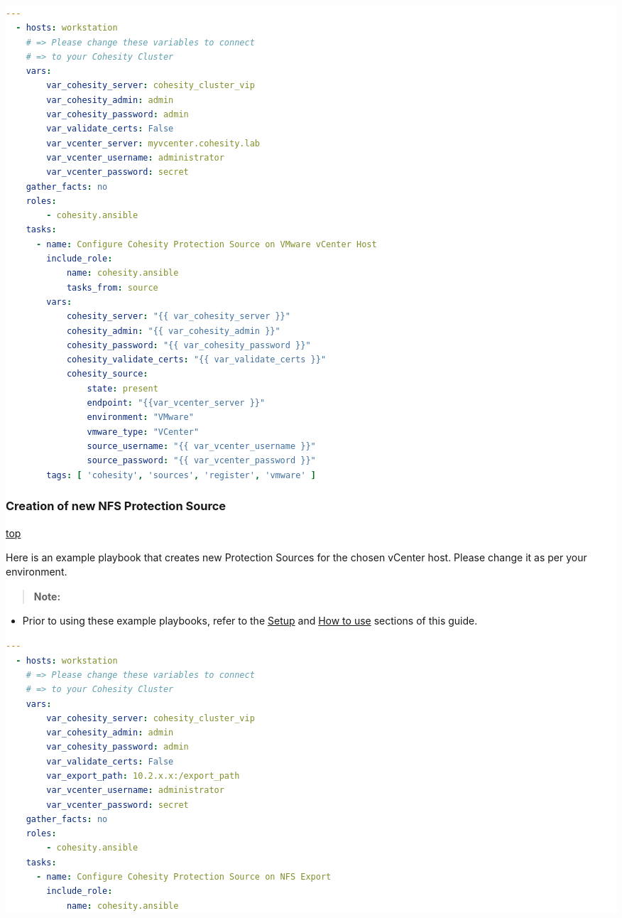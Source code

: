 ```yaml
---
  - hosts: workstation
    # => Please change these variables to connect
    # => to your Cohesity Cluster
    vars:
        var_cohesity_server: cohesity_cluster_vip
        var_cohesity_admin: admin
        var_cohesity_password: admin
        var_validate_certs: False
        var_vcenter_server: myvcenter.cohesity.lab
        var_vcenter_username: administrator
        var_vcenter_password: secret
    gather_facts: no
    roles:
        - cohesity.ansible
    tasks:
      - name: Configure Cohesity Protection Source on VMware vCenter Host
        include_role:
            name: cohesity.ansible
            tasks_from: source
        vars:
            cohesity_server: "{{ var_cohesity_server }}"
            cohesity_admin: "{{ var_cohesity_admin }}"
            cohesity_password: "{{ var_cohesity_password }}"
            cohesity_validate_certs: "{{ var_validate_certs }}"
            cohesity_source:
                state: present
                endpoint: "{{var_vcenter_server }}"
                environment: "VMware"
                vmware_type: "VCenter"
                source_username: "{{ var_vcenter_username }}"
                source_password: "{{ var_vcenter_password }}"
        tags: [ 'cohesity', 'sources', 'register', 'vmware' ]
```

### Creation of new NFS Protection Source
[top](#task-cohesity-protection-source-management)

Here is an example playbook that creates new Protection Sources for the chosen vCenter host. Please change it as per your environment.
> **Note:**
  - Prior to using these example playbooks, refer to the [Setup](/setup.md) and [How to use](/how-to-use.md) sections of this guide.

```yaml
---
  - hosts: workstation
    # => Please change these variables to connect
    # => to your Cohesity Cluster
    vars:
        var_cohesity_server: cohesity_cluster_vip
        var_cohesity_admin: admin
        var_cohesity_password: admin
        var_validate_certs: False
        var_export_path: 10.2.x.x:/export_path
        var_vcenter_username: administrator
        var_vcenter_password: secret
    gather_facts: no
    roles:
        - cohesity.ansible
    tasks:
      - name: Configure Cohesity Protection Source on NFS Export
        include_role:
            name: cohesity.ansible
```